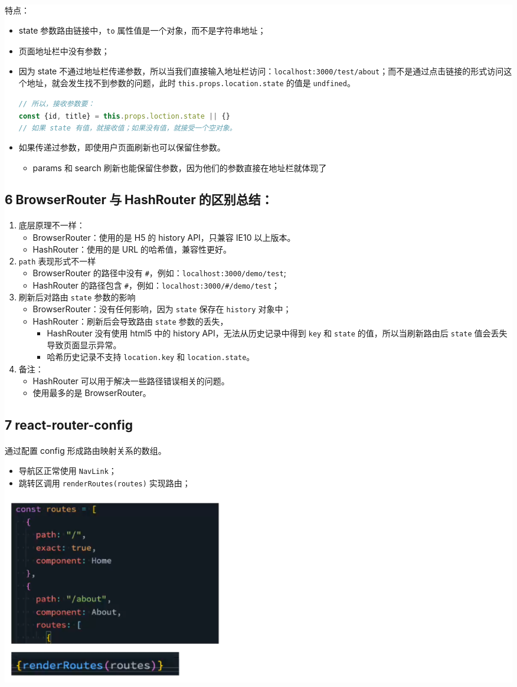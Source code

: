 特点：

- state 参数路由链接中，`to` 属性值是一个对象，而不是字符串地址；

- 页面地址栏中没有参数；

- 因为 state 不通过地址栏传递参数，所以当我们直接输入地址栏访问：`localhost:3000/test/about`；而不是通过点击链接的形式访问这个地址，就会发生找不到参数的问题，此时 `this.props.location.state` 的值是 `undfined`。

  ```jsx
  // 所以，接收参数要：
  const {id, title} = this.props.loction.state || {}
  // 如果 state 有值，就接收值；如果没有值，就接受一个空对象。
  ```

- 如果传递过参数，即使用户页面刷新也可以保留住参数。

  - params 和 search 刷新也能保留住参数，因为他们的参数直接在地址栏就体现了



## 6 BrowserRouter 与 HashRouter 的区别总结：

1. 底层原理不一样：
   - BrowserRouter：使用的是 H5 的 history API，只兼容 IE10 以上版本。
   - HashRouter：使用的是 URL 的哈希值，兼容性更好。
2. `path` 表现形式不一样
   - BrowserRouter 的路径中没有 `#`，例如：`localhost:3000/demo/test`;
   - HashRouter 的路径包含 `#`，例如：`localhost:3000/#/demo/test`；
3. 刷新后对路由 `state` 参数的影响
   - BrowserRouter：没有任何影响，因为 `state` 保存在 `history` 对象中；
   - HashRouter：刷新后会导致路由 `state` 参数的丢失，
     - HashRouter 没有使用 html5 中的 history API，无法从历史记录中得到 `key` 和 `state` 的值，所以当刷新路由后 `state` 值会丢失导致页面显示异常。
     - 哈希历史记录不支持 `location.key` 和 `location.state`。
4. 备注：
   - HashRouter 可以用于解决一些路径错误相关的问题。
   - 使用最多的是 BrowserRouter。



## 7 react-router-config

通过配置 config 形成路由映射关系的数组。

-   导航区正常使用 `NavLink`；
-   跳转区调用 `renderRoutes(routes)` 实现路由；

![image-20211112134804049](react%E5%A4%8D%E4%B9%A0/image-20211112134804049.png)
